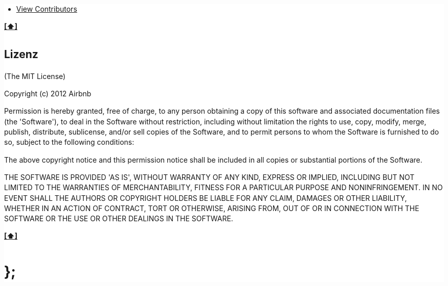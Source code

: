   - [View Contributors](https://github.com/airbnb/javascript/graphs/contributors)

  **[[⬆]](#TOC)**


## <a name='license'>Lizenz</a>

(The MIT License)

Copyright (c) 2012 Airbnb

Permission is hereby granted, free of charge, to any person obtaining
a copy of this software and associated documentation files (the
'Software'), to deal in the Software without restriction, including
without limitation the rights to use, copy, modify, merge, publish,
distribute, sublicense, and/or sell copies of the Software, and to
permit persons to whom the Software is furnished to do so, subject to
the following conditions:

The above copyright notice and this permission notice shall be
included in all copies or substantial portions of the Software.

THE SOFTWARE IS PROVIDED 'AS IS', WITHOUT WARRANTY OF ANY KIND,
EXPRESS OR IMPLIED, INCLUDING BUT NOT LIMITED TO THE WARRANTIES OF
MERCHANTABILITY, FITNESS FOR A PARTICULAR PURPOSE AND NONINFRINGEMENT.
IN NO EVENT SHALL THE AUTHORS OR COPYRIGHT HOLDERS BE LIABLE FOR ANY
CLAIM, DAMAGES OR OTHER LIABILITY, WHETHER IN AN ACTION OF CONTRACT,
TORT OR OTHERWISE, ARISING FROM, OUT OF OR IN CONNECTION WITH THE
SOFTWARE OR THE USE OR OTHER DEALINGS IN THE SOFTWARE.

**[[⬆]](#TOC)**

# };
